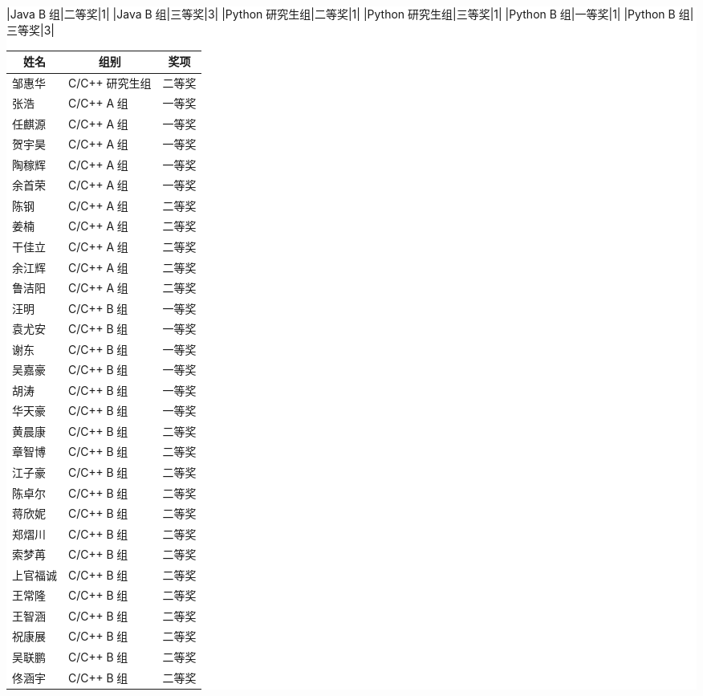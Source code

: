 |Java B 组|二等奖|1|
|Java B 组|三等奖|3|
|Python 研究生组|二等奖|1|
|Python 研究生组|三等奖|1|
|Python B 组|一等奖|1|
|Python B 组|三等奖|3|

|姓名|组别|奖项|
|---|---|---|
|邹惠华|C/C++ 研究生组|二等奖|
|张浩|C/C++ A 组|一等奖|
|任麒源|C/C++ A 组|一等奖|
|贺宇昊|C/C++ A 组|一等奖|
|陶稼辉|C/C++ A 组|一等奖|
|余首荣|C/C++ A 组|一等奖|
|陈钢|C/C++ A 组|二等奖|
|姜楠|C/C++ A 组|二等奖|
|干佳立|C/C++ A 组|二等奖|
|余江辉|C/C++ A 组|二等奖|
|鲁洁阳|C/C++ A 组|二等奖|
|汪明|C/C++ B 组|一等奖|
|袁尤安|C/C++ B 组|一等奖|
|谢东|C/C++ B 组|一等奖|
|吴嘉豪|C/C++ B 组|一等奖|
|胡涛|C/C++ B 组|一等奖|
|华天豪|C/C++ B 组|一等奖|
|黄晨康|C/C++ B 组|二等奖|
|章智博|C/C++ B 组|二等奖|
|江子豪|C/C++ B 组|二等奖|
|陈卓尔|C/C++ B 组|二等奖|
|蒋欣妮|C/C++ B 组|二等奖|
|郑熠川|C/C++ B 组|二等奖|
|索梦苒|C/C++ B 组|二等奖|
|上官福诚|C/C++ B 组|二等奖|
|王常隆|C/C++ B 组|二等奖|
|王智涵|C/C++ B 组|二等奖|
|祝康展|C/C++ B 组|二等奖|
|吴联鹏|C/C++ B 组|二等奖|
|佟涵宇|C/C++ B 组|二等奖|